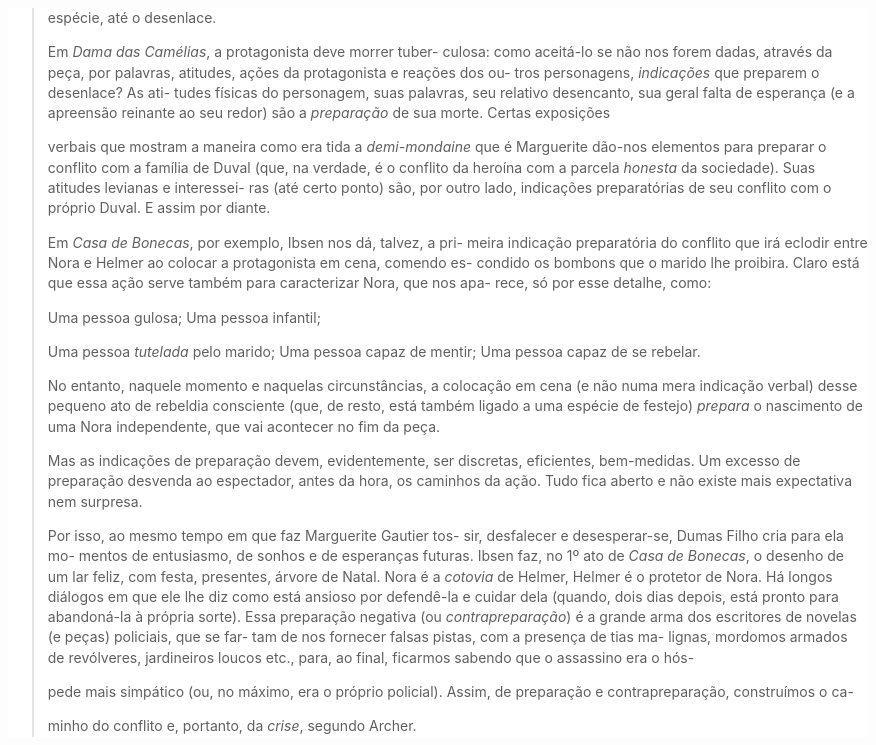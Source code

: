 > espécie, até o desenlace.
>
> Em *Dama das Camélias*, a protagonista deve morrer tuber- culosa: como
> aceitá-lo se não nos forem dadas, através da peça, por palavras,
> atitudes, ações da protagonista e reações dos ou- tros personagens,
> *indicações* que preparem o desenlace? As ati- tudes físicas do
> personagem, suas palavras, seu relativo desencanto, sua geral falta de
> esperança (e a apreensão reinante ao seu redor) são a *preparação* de
> sua morte. Certas exposições
>
> verbais que mostram a maneira como era tida a *demi-mondaine* que é
> Marguerite dão-nos elementos para preparar o conflito com a família de
> Duval (que, na verdade, é o conflito da heroína com a parcela
> *honesta* da sociedade). Suas atitudes levianas e interessei- ras (até
> certo ponto) são, por outro lado, indicações preparatórias de seu
> conflito com o próprio Duval. E assim por diante.
>
> Em *Casa de Bonecas*, por exemplo, Ibsen nos dá, talvez, a pri- meira
> indicação preparatória do conflito que irá eclodir entre Nora e Helmer
> ao colocar a protagonista em cena, comendo es- condido os bombons que
> o marido lhe proibira. Claro está que essa ação serve também para
> caracterizar Nora, que nos apa- rece, só por esse detalhe, como:
>
> Uma pessoa gulosa; Uma pessoa infantil;
>
> Uma pessoa *tutelada* pelo marido; Uma pessoa capaz de mentir; Uma
> pessoa capaz de se rebelar.
>
> No entanto, naquele momento e naquelas circunstâncias, a colocação em
> cena (e não numa mera indicação verbal) desse pequeno ato de rebeldia
> consciente (que, de resto, está também ligado a uma espécie de
> festejo) *prepara* o nascimento de uma Nora independente, que vai
> acontecer no fim da peça.
>
> Mas as indicações de preparação devem, evidentemente, ser discretas,
> eficientes, bem-medidas. Um excesso de preparação desvenda ao
> espectador, antes da hora, os caminhos da ação. Tudo fica aberto e não
> existe mais expectativa nem surpresa.
>
> Por isso, ao mesmo tempo em que faz Marguerite Gautier tos- sir,
> desfalecer e desesperar-se, Dumas Filho cria para ela mo- mentos de
> entusiasmo, de sonhos e de esperanças futuras. Ibsen faz, no 1º ato de
> *Casa de Bonecas*, o desenho de um lar feliz, com festa, presentes,
> árvore de Natal. Nora é a *cotovia* de Helmer, Helmer é o protetor de
> Nora. Há longos diálogos em que ele lhe diz como está ansioso por
> defendê-la e cuidar dela (quando, dois dias depois, está pronto para
> abandoná-la à própria sorte). Essa preparação negativa (ou
> *contrapreparação*) é a grande arma dos escritores de novelas (e
> peças) policiais, que se far- tam de nos fornecer falsas pistas, com a
> presença de tias ma- lignas, mordomos armados de revólveres,
> jardineiros loucos etc., para, ao final, ficarmos sabendo que o
> assassino era o hós-
>
> pede mais simpático (ou, no máximo, era o próprio policial). Assim, de
> preparação e contrapreparação, construímos o ca-
>
> minho do conflito e, portanto, da *crise*, segundo Archer.
